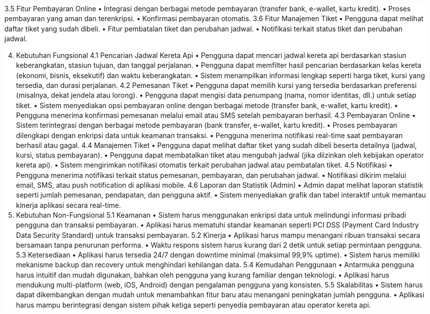 3.5 Fitur Pembayaran Online
•	Integrasi dengan berbagai metode pembayaran (transfer bank, e-wallet, kartu kredit).
•	Proses pembayaran yang aman dan terenkripsi.
•	Konfirmasi pembayaran otomatis.
3.6 Fitur Manajemen Tiket
•	Pengguna dapat melihat daftar tiket yang sudah dibeli.
•	Fitur pembatalan tiket dan perubahan jadwal.
•	Notifikasi terkait status tiket dan perubahan jadwal.


4. Kebutuhan Fungsional
4.1 Pencarian Jadwal Kereta Api
•	Pengguna dapat mencari jadwal kereta api berdasarkan stasiun keberangkatan, stasiun tujuan, dan tanggal perjalanan.
•	Pengguna dapat memfilter hasil pencarian berdasarkan kelas kereta (ekonomi, bisnis, eksekutif) dan waktu keberangkatan.
•	Sistem menampilkan informasi lengkap seperti harga tiket, kursi yang tersedia, dan durasi perjalanan.
4.2 Pemesanan Tiket
•	Pengguna dapat memilih kursi yang tersedia berdasarkan preferensi (misalnya, dekat jendela atau lorong).
•	Pengguna dapat mengisi data penumpang (nama, nomor identitas, dll.) untuk setiap tiket.
•	Sistem menyediakan opsi pembayaran online dengan berbagai metode (transfer bank, e-wallet, kartu kredit).
•	Pengguna menerima konfirmasi pemesanan melalui email atau SMS setelah pembayaran berhasil.
4.3 Pembayaran Online
•	Sistem terintegrasi dengan berbagai metode pembayaran (bank transfer, e-wallet, kartu kredit).
•	Proses pembayaran dilengkapi dengan enkripsi data untuk keamanan transaksi.
•	Pengguna menerima notifikasi real-time saat pembayaran berhasil atau gagal.
4.4 Manajemen Tiket
•	Pengguna dapat melihat daftar tiket yang sudah dibeli beserta detailnya (jadwal, kursi, status pembayaran).
•	Pengguna dapat membatalkan tiket atau mengubah jadwal (jika diizinkan oleh kebijakan operator kereta api).
•	Sistem mengirimkan notifikasi otomatis terkait perubahan jadwal atau pembatalan tiket.
4.5 Notifikasi
•	Pengguna menerima notifikasi terkait status pemesanan, pembayaran, dan perubahan jadwal.
•	Notifikasi dikirim melalui email, SMS, atau push notification di aplikasi mobile.
4.6 Laporan dan Statistik (Admin)
•	Admin dapat melihat laporan statistik seperti jumlah pemesanan, pendapatan, dan pengguna aktif.
•	Sistem menyediakan grafik dan tabel interaktif untuk memantau kinerja aplikasi secara real-time.
5. Kebutuhan Non-Fungsional
5.1 Keamanan
•	Sistem harus menggunakan enkripsi data untuk melindungi informasi pribadi pengguna dan transaksi pembayaran.
•	Aplikasi harus mematuhi standar keamanan seperti PCI DSS (Payment Card Industry Data Security Standard) untuk transaksi pembayaran.
5.2 Kinerja
•	Aplikasi harus mampu menangani ribuan transaksi secara bersamaan tanpa penurunan performa.
•	Waktu respons sistem harus kurang dari 2 detik untuk setiap permintaan pengguna.
5.3 Ketersediaan
•	Aplikasi harus tersedia 24/7 dengan downtime minimal (maksimal 99,9% uptime).
•	Sistem harus memiliki mekanisme backup dan recovery untuk menghindari kehilangan data.
5.4 Kemudahan Penggunaan
•	Antarmuka pengguna harus intuitif dan mudah digunakan, bahkan oleh pengguna yang kurang familiar dengan teknologi.
•	Aplikasi harus mendukung multi-platform (web, iOS, Android) dengan pengalaman pengguna yang konsisten.
5.5 Skalabilitas
•	Sistem harus dapat dikembangkan dengan mudah untuk menambahkan fitur baru atau menangani peningkatan jumlah pengguna.
•	Aplikasi harus mampu berintegrasi dengan sistem pihak ketiga seperti penyedia pembayaran atau operator kereta api.
